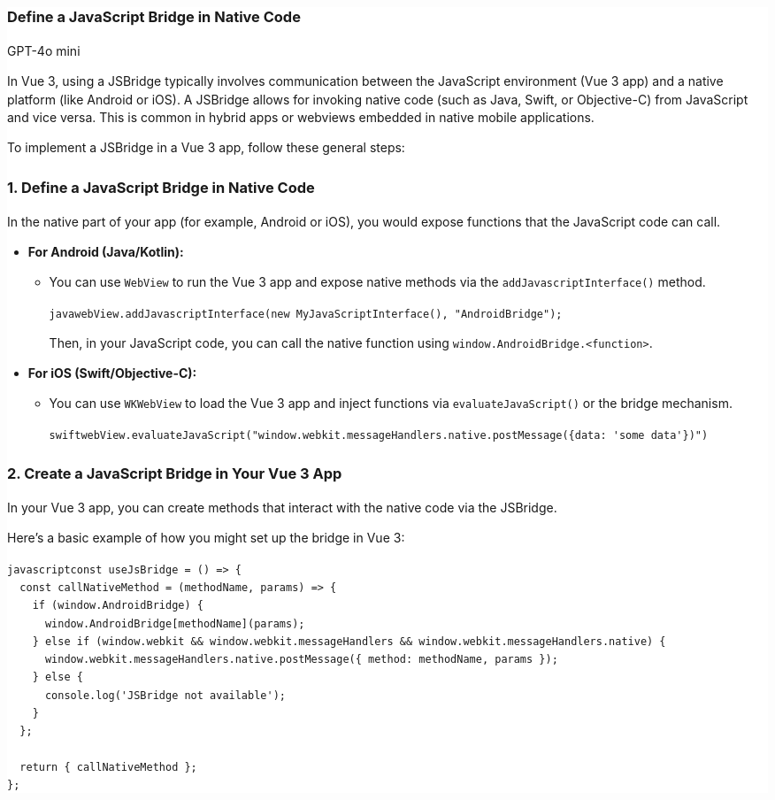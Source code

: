 ### Define a JavaScript Bridge in Native Code
GPT-4o mini

In Vue 3, using a JSBridge typically involves communication between the JavaScript environment (Vue 3 app) and a native platform (like Android or iOS). A JSBridge allows for invoking native code (such as Java, Swift, or Objective-C) from JavaScript and vice versa. This is common in hybrid apps or webviews embedded in native mobile applications.

To implement a JSBridge in a Vue 3 app, follow these general steps:

### 1\. **Define a JavaScript Bridge in Native Code**

In the native part of your app (for example, Android or iOS), you would expose functions that the JavaScript code can call.

-   **For Android (Java/Kotlin):**
    
    -   You can use `WebView` to run the Vue 3 app and expose native methods via the `addJavascriptInterface()` method.
        
        ```
        javawebView.addJavascriptInterface(new MyJavaScriptInterface(), "AndroidBridge");
        ```
        
        Then, in your JavaScript code, you can call the native function using `window.AndroidBridge.<function>`.
    
-   **For iOS (Swift/Objective-C):**
    
    -   You can use `WKWebView` to load the Vue 3 app and inject functions via `evaluateJavaScript()` or the bridge mechanism.
        
        ```
        swiftwebView.evaluateJavaScript("window.webkit.messageHandlers.native.postMessage({data: 'some data'})")
        ```
        

### 2\. **Create a JavaScript Bridge in Your Vue 3 App**

In your Vue 3 app, you can create methods that interact with the native code via the JSBridge.

Here’s a basic example of how you might set up the bridge in Vue 3:

```
javascriptconst useJsBridge = () => {
  const callNativeMethod = (methodName, params) => {
    if (window.AndroidBridge) {
      window.AndroidBridge[methodName](params);
    } else if (window.webkit && window.webkit.messageHandlers && window.webkit.messageHandlers.native) {
      window.webkit.messageHandlers.native.postMessage({ method: methodName, params });
    } else {
      console.log('JSBridge not available');
    }
  };

  return { callNativeMethod };
};
```
